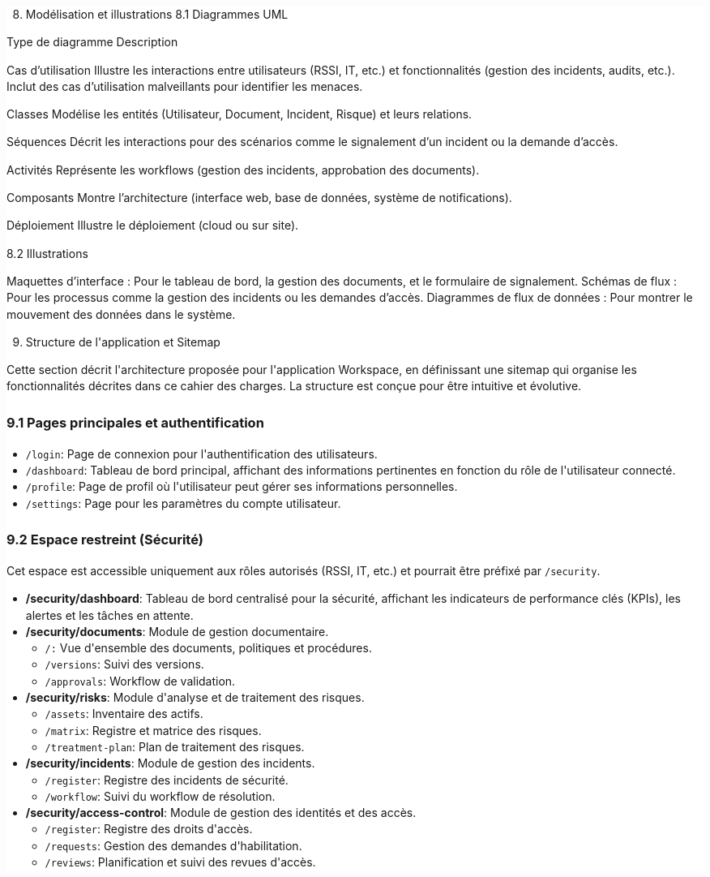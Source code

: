8. Modélisation et illustrations
8.1 Diagrammes UML

Type de diagramme
Description

Cas d’utilisation
Illustre les interactions entre utilisateurs (RSSI, IT, etc.) et fonctionnalités (gestion des incidents, audits, etc.). Inclut des cas d’utilisation malveillants pour identifier les menaces.

Classes
Modélise les entités (Utilisateur, Document, Incident, Risque) et leurs relations.

Séquences
Décrit les interactions pour des scénarios comme le signalement d’un incident ou la demande d’accès.

Activités
Représente les workflows (gestion des incidents, approbation des documents).

Composants
Montre l’architecture (interface web, base de données, système de notifications).

Déploiement
Illustre le déploiement (cloud ou sur site).

8.2 Illustrations

Maquettes d’interface : Pour le tableau de bord, la gestion des documents, et le formulaire de signalement.
Schémas de flux : Pour les processus comme la gestion des incidents ou les demandes d’accès.
Diagrammes de flux de données : Pour montrer le mouvement des données dans le système.

9. Structure de l'application et Sitemap

Cette section décrit l'architecture proposée pour l'application Workspace, en définissant une sitemap qui organise les fonctionnalités décrites dans ce cahier des charges. La structure est conçue pour être intuitive et évolutive.

### 9.1 Pages principales et authentification

- `/login`: Page de connexion pour l'authentification des utilisateurs.
- `/dashboard`: Tableau de bord principal, affichant des informations pertinentes en fonction du rôle de l'utilisateur connecté.
- `/profile`: Page de profil où l'utilisateur peut gérer ses informations personnelles.
- `/settings`: Page pour les paramètres du compte utilisateur.

### 9.2 Espace restreint (Sécurité)

Cet espace est accessible uniquement aux rôles autorisés (RSSI, IT, etc.) et pourrait être préfixé par `/security`.

- **/security/dashboard**: Tableau de bord centralisé pour la sécurité, affichant les indicateurs de performance clés (KPIs), les alertes et les tâches en attente.
- **/security/documents**: Module de gestion documentaire.
  - `/:` Vue d'ensemble des documents, politiques et procédures.
  - `/versions`: Suivi des versions.
  - `/approvals`: Workflow de validation.
- **/security/risks**: Module d'analyse et de traitement des risques.
  - `/assets`: Inventaire des actifs.
  - `/matrix`: Registre et matrice des risques.
  - `/treatment-plan`: Plan de traitement des risques.
- **/security/incidents**: Module de gestion des incidents.
  - `/register`: Registre des incidents de sécurité.
  - `/workflow`: Suivi du workflow de résolution.
- **/security/access-control**: Module de gestion des identités et des accès.
  - `/register`: Registre des droits d'accès.
  - `/requests`: Gestion des demandes d'habilitation.
  - `/reviews`: Planification et suivi des revues d'accès.